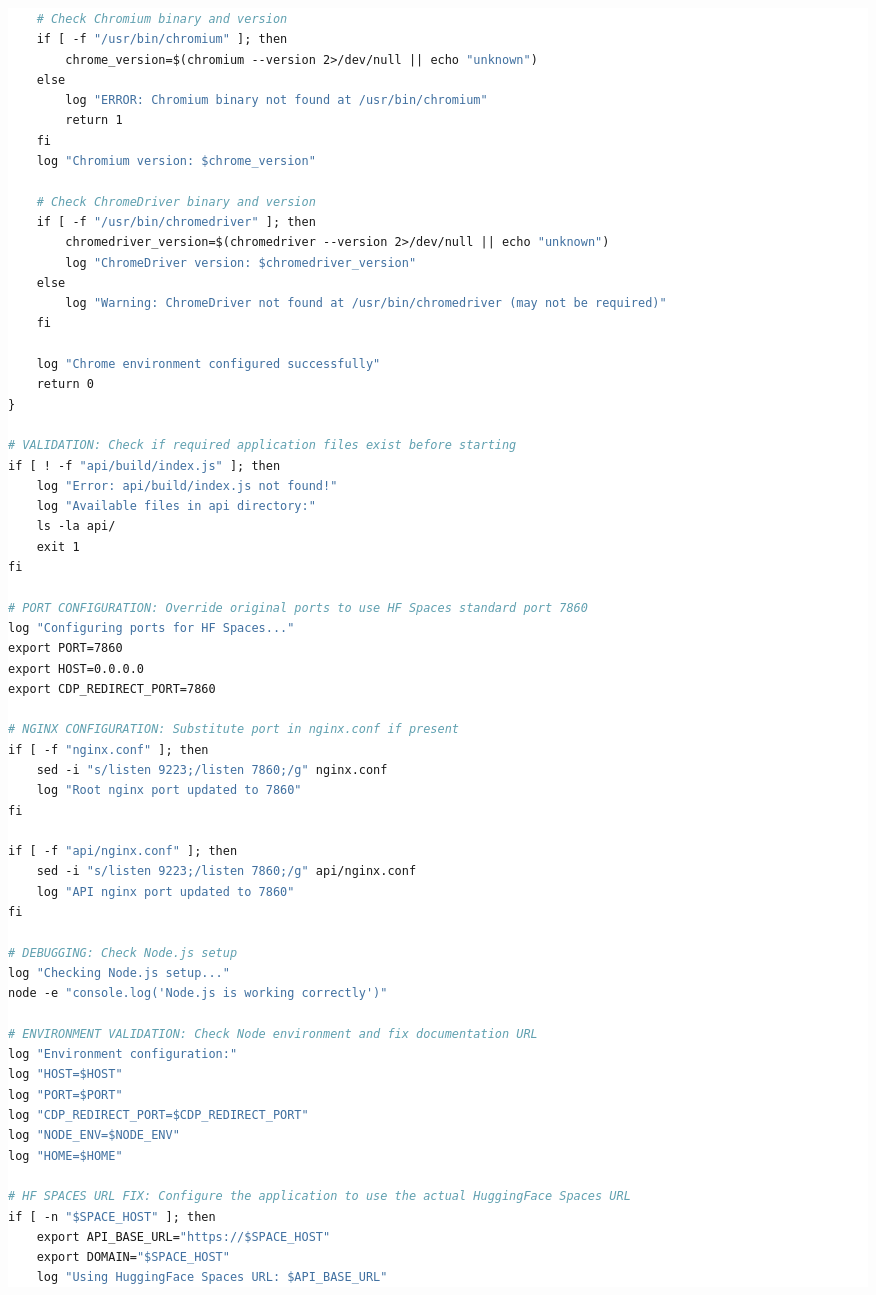```dockerfile
    # Check Chromium binary and version
    if [ -f "/usr/bin/chromium" ]; then
        chrome_version=$(chromium --version 2>/dev/null || echo "unknown")
    else
        log "ERROR: Chromium binary not found at /usr/bin/chromium"
        return 1
    fi
    log "Chromium version: $chrome_version"
    
    # Check ChromeDriver binary and version
    if [ -f "/usr/bin/chromedriver" ]; then
        chromedriver_version=$(chromedriver --version 2>/dev/null || echo "unknown")
        log "ChromeDriver version: $chromedriver_version"
    else
        log "Warning: ChromeDriver not found at /usr/bin/chromedriver (may not be required)"
    fi
    
    log "Chrome environment configured successfully"
    return 0
}

# VALIDATION: Check if required application files exist before starting
if [ ! -f "api/build/index.js" ]; then
    log "Error: api/build/index.js not found!"
    log "Available files in api directory:"
    ls -la api/
    exit 1
fi

# PORT CONFIGURATION: Override original ports to use HF Spaces standard port 7860
log "Configuring ports for HF Spaces..."
export PORT=7860
export HOST=0.0.0.0
export CDP_REDIRECT_PORT=7860

# NGINX CONFIGURATION: Substitute port in nginx.conf if present
if [ -f "nginx.conf" ]; then
    sed -i "s/listen 9223;/listen 7860;/g" nginx.conf
    log "Root nginx port updated to 7860"
fi

if [ -f "api/nginx.conf" ]; then
    sed -i "s/listen 9223;/listen 7860;/g" api/nginx.conf
    log "API nginx port updated to 7860"
fi

# DEBUGGING: Check Node.js setup
log "Checking Node.js setup..."
node -e "console.log('Node.js is working correctly')"

# ENVIRONMENT VALIDATION: Check Node environment and fix documentation URL
log "Environment configuration:"
log "HOST=$HOST"
log "PORT=$PORT"
log "CDP_REDIRECT_PORT=$CDP_REDIRECT_PORT"
log "NODE_ENV=$NODE_ENV"
log "HOME=$HOME"

# HF SPACES URL FIX: Configure the application to use the actual HuggingFace Spaces URL
if [ -n "$SPACE_HOST" ]; then
    export API_BASE_URL="https://$SPACE_HOST"
    export DOMAIN="$SPACE_HOST"
    log "Using HuggingFace Spaces URL: $API_BASE_URL"
```